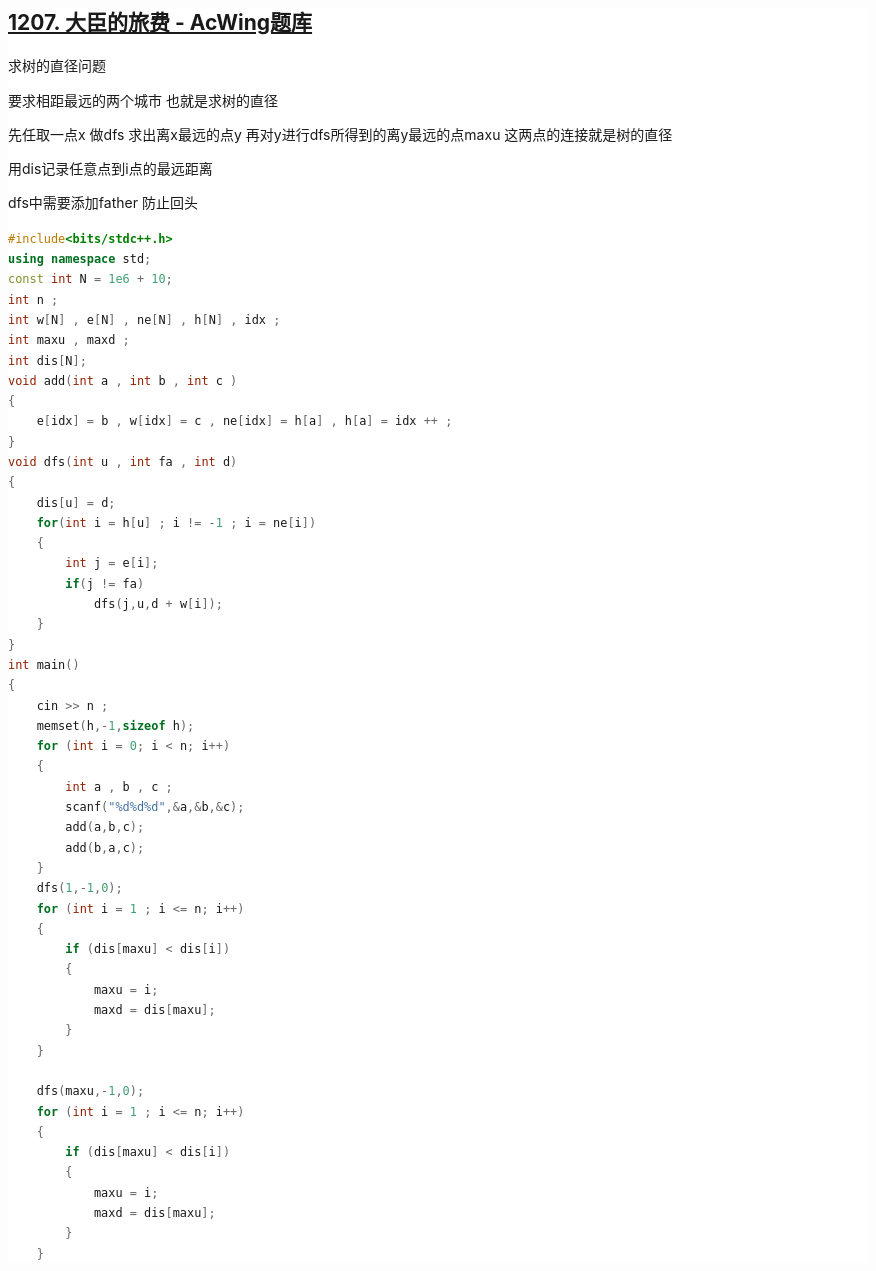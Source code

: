 ## [1207. 大臣的旅费 - AcWing题库](https://www.acwing.com/problem/content/description/1209/)

求树的直径问题

要求相距最远的两个城市 也就是求树的直径 

先任取一点x 做dfs 求出离x最远的点y 再对y进行dfs所得到的离y最远的点maxu 这两点的连接就是树的直径

用dis记录任意点到i点的最远距离

dfs中需要添加father 防止回头

```C++
#include<bits/stdc++.h>
using namespace std;
const int N = 1e6 + 10;
int n ;
int w[N] , e[N] , ne[N] , h[N] , idx ;
int maxu , maxd ;
int dis[N];
void add(int a , int b , int c )
{
    e[idx] = b , w[idx] = c , ne[idx] = h[a] , h[a] = idx ++ ;
}
void dfs(int u , int fa , int d)
{
    dis[u] = d;
    for(int i = h[u] ; i != -1 ; i = ne[i])
    {
        int j = e[i];
        if(j != fa)
            dfs(j,u,d + w[i]);
    }
}
int main()
{
    cin >> n ;
    memset(h,-1,sizeof h);
    for (int i = 0; i < n; i++)
    {
        int a , b , c ;
        scanf("%d%d%d",&a,&b,&c);
        add(a,b,c);
        add(b,a,c);
    }
    dfs(1,-1,0);
    for (int i = 1 ; i <= n; i++)
    {
        if (dis[maxu] < dis[i]) 
        {   
            maxu = i;
            maxd = dis[maxu];
        }
    }
    
    dfs(maxu,-1,0);
    for (int i = 1 ; i <= n; i++)
    {
        if (dis[maxu] < dis[i]) 
        {   
            maxu = i;
            maxd = dis[maxu];
        }
    }
```
